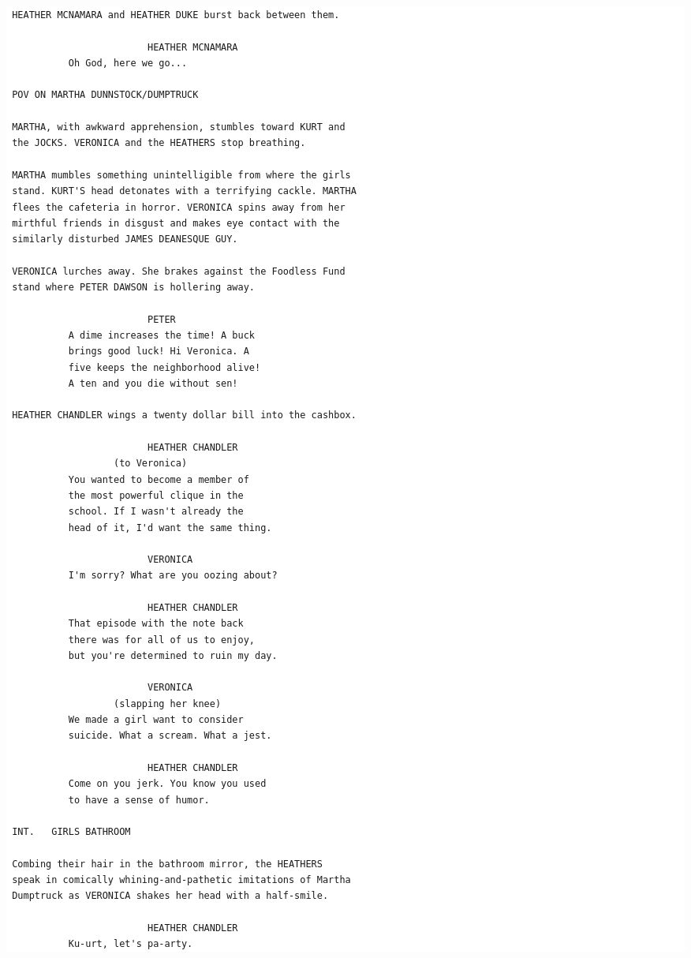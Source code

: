      HEATHER MCNAMARA and HEATHER DUKE burst back between them.

                             HEATHER MCNAMARA
               Oh God, here we go...

     POV ON MARTHA DUNNSTOCK/DUMPTRUCK

     MARTHA, with awkward apprehension, stumbles toward KURT and
     the JOCKS. VERONICA and the HEATHERS stop breathing.

     MARTHA mumbles something unintelligible from where the girls
     stand. KURT'S head detonates with a terrifying cackle. MARTHA
     flees the cafeteria in horror. VERONICA spins away from her
     mirthful friends in disgust and makes eye contact with the
     similarly disturbed JAMES DEANESQUE GUY.

     VERONICA lurches away. She brakes against the Foodless Fund
     stand where PETER DAWSON is hollering away.

                             PETER
               A dime increases the time! A buck
               brings good luck! Hi Veronica. A
               five keeps the neighborhood alive!
               A ten and you die without sen!

     HEATHER CHANDLER wings a twenty dollar bill into the cashbox.

                             HEATHER CHANDLER
                       (to Veronica)
               You wanted to become a member of
               the most powerful clique in the
               school. If I wasn't already the
               head of it, I'd want the same thing.

                             VERONICA
               I'm sorry? What are you oozing about?

                             HEATHER CHANDLER
               That episode with the note back
               there was for all of us to enjoy,
               but you're determined to ruin my day.

                             VERONICA
                       (slapping her knee)
               We made a girl want to consider
               suicide. What a scream. What a jest.

                             HEATHER CHANDLER
               Come on you jerk. You know you used
               to have a sense of humor.

     INT.   GIRLS BATHROOM

     Combing their hair in the bathroom mirror, the HEATHERS
     speak in comically whining-and-pathetic imitations of Martha
     Dumptruck as VERONICA shakes her head with a half-smile.

                             HEATHER CHANDLER
               Ku-urt, let's pa-arty.
